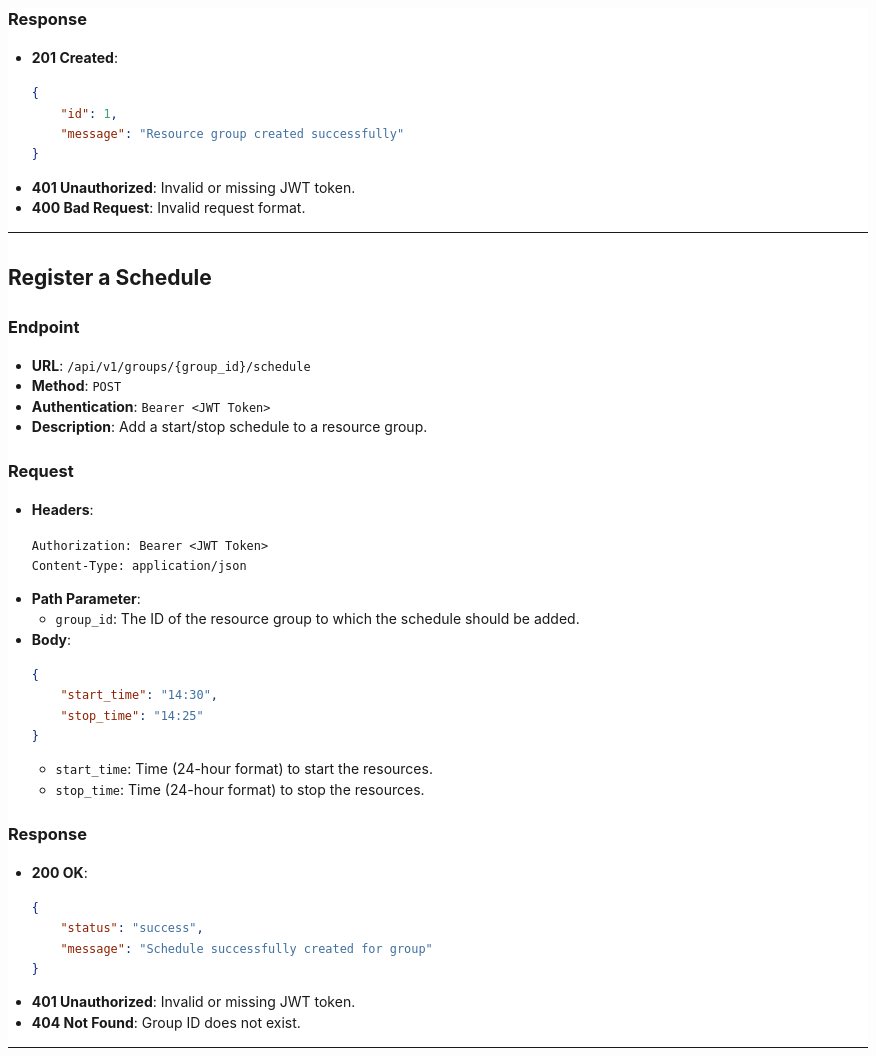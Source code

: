### **Response**

- **201 Created**:
  ```json
  {
      "id": 1,
      "message": "Resource group created successfully"
  }
  ```
- **401 Unauthorized**: Invalid or missing JWT token.
- **400 Bad Request**: Invalid request format.

---

## **Register a Schedule**

### **Endpoint**
- **URL**: `/api/v1/groups/{group_id}/schedule`
- **Method**: `POST`
- **Authentication**: `Bearer <JWT Token>`
- **Description**: Add a start/stop schedule to a resource group.

### **Request**

- **Headers**:
  ```
  Authorization: Bearer <JWT Token>
  Content-Type: application/json
  ```
- **Path Parameter**:
    - `group_id`: The ID of the resource group to which the schedule should be added.
- **Body**:
  ```json
  {
      "start_time": "14:30",
      "stop_time": "14:25"
  }
  ```
    - `start_time`: Time (24-hour format) to start the resources.
    - `stop_time`: Time (24-hour format) to stop the resources.

### **Response**

- **200 OK**:
  ```json
  {
      "status": "success",
      "message": "Schedule successfully created for group"
  }
  ```
- **401 Unauthorized**: Invalid or missing JWT token.
- **404 Not Found**: Group ID does not exist.

---